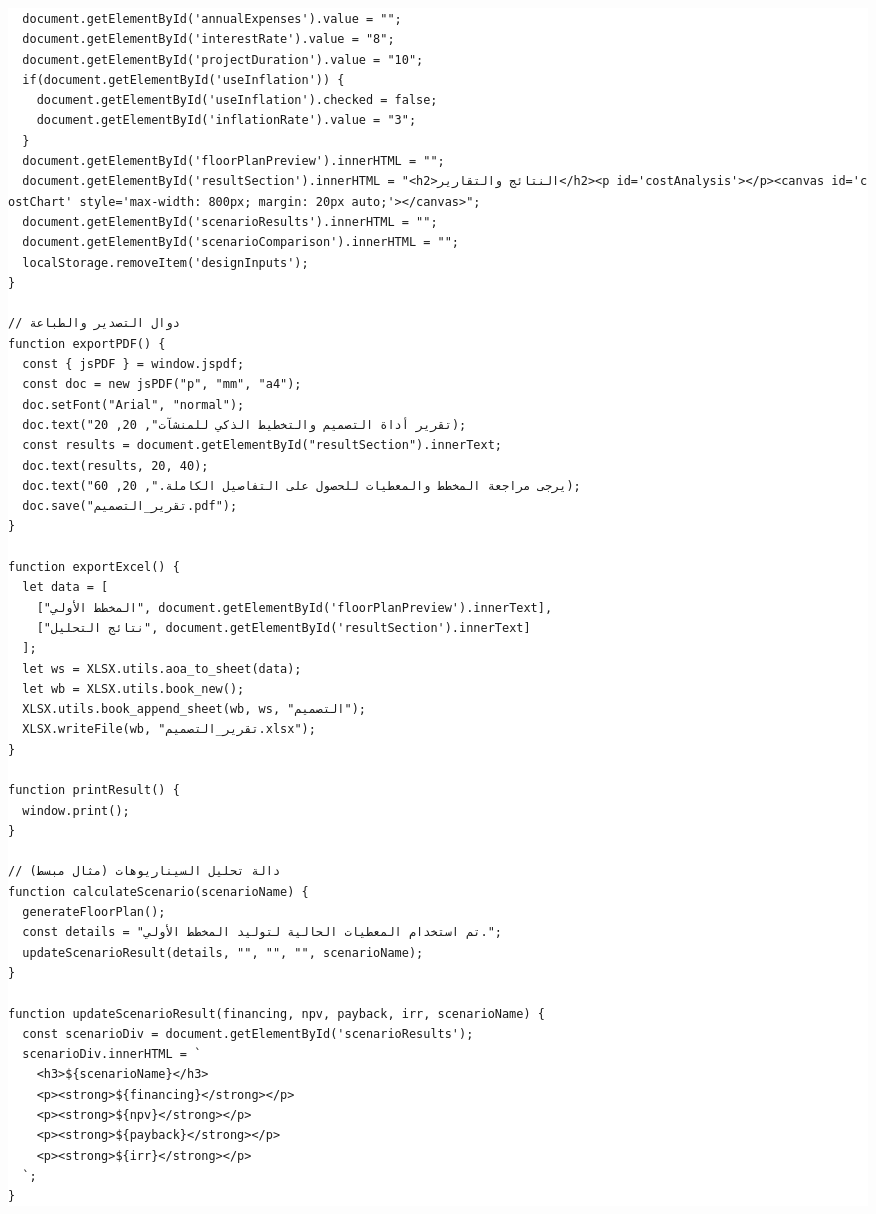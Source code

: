       document.getElementById('annualExpenses').value = "";
      document.getElementById('interestRate').value = "8";
      document.getElementById('projectDuration').value = "10";
      if(document.getElementById('useInflation')) {
        document.getElementById('useInflation').checked = false;
        document.getElementById('inflationRate').value = "3";
      }
      document.getElementById('floorPlanPreview').innerHTML = "";
      document.getElementById('resultSection').innerHTML = "<h2>النتائج والتقارير</h2><p id='costAnalysis'></p><canvas id='costChart' style='max-width: 800px; margin: 20px auto;'></canvas>";
      document.getElementById('scenarioResults').innerHTML = "";
      document.getElementById('scenarioComparison').innerHTML = "";
      localStorage.removeItem('designInputs');
    }
    
    // دوال التصدير والطباعة
    function exportPDF() {
      const { jsPDF } = window.jspdf;
      const doc = new jsPDF("p", "mm", "a4");
      doc.setFont("Arial", "normal");
      doc.text("تقرير أداة التصميم والتخطيط الذكي للمنشآت", 20, 20);
      const results = document.getElementById("resultSection").innerText;
      doc.text(results, 20, 40);
      doc.text("يرجى مراجعة المخطط والمعطيات للحصول على التفاصيل الكاملة.", 20, 60);
      doc.save("تقرير_التصميم.pdf");
    }
    
    function exportExcel() {
      let data = [
        ["المخطط الأولي", document.getElementById('floorPlanPreview').innerText],
        ["نتائج التحليل", document.getElementById('resultSection').innerText]
      ];
      let ws = XLSX.utils.aoa_to_sheet(data);
      let wb = XLSX.utils.book_new();
      XLSX.utils.book_append_sheet(wb, ws, "التصميم");
      XLSX.writeFile(wb, "تقرير_التصميم.xlsx");
    }
    
    function printResult() {
      window.print();
    }
    
    // دالة تحليل السيناريوهات (مثال مبسط)
    function calculateScenario(scenarioName) {
      generateFloorPlan();
      const details = "تم استخدام المعطيات الحالية لتوليد المخطط الأولي.";
      updateScenarioResult(details, "", "", "", scenarioName);
    }
    
    function updateScenarioResult(financing, npv, payback, irr, scenarioName) {
      const scenarioDiv = document.getElementById('scenarioResults');
      scenarioDiv.innerHTML = `
        <h3>${scenarioName}</h3>
        <p><strong>${financing}</strong></p>
        <p><strong>${npv}</strong></p>
        <p><strong>${payback}</strong></p>
        <p><strong>${irr}</strong></p>
      `;
    }
    